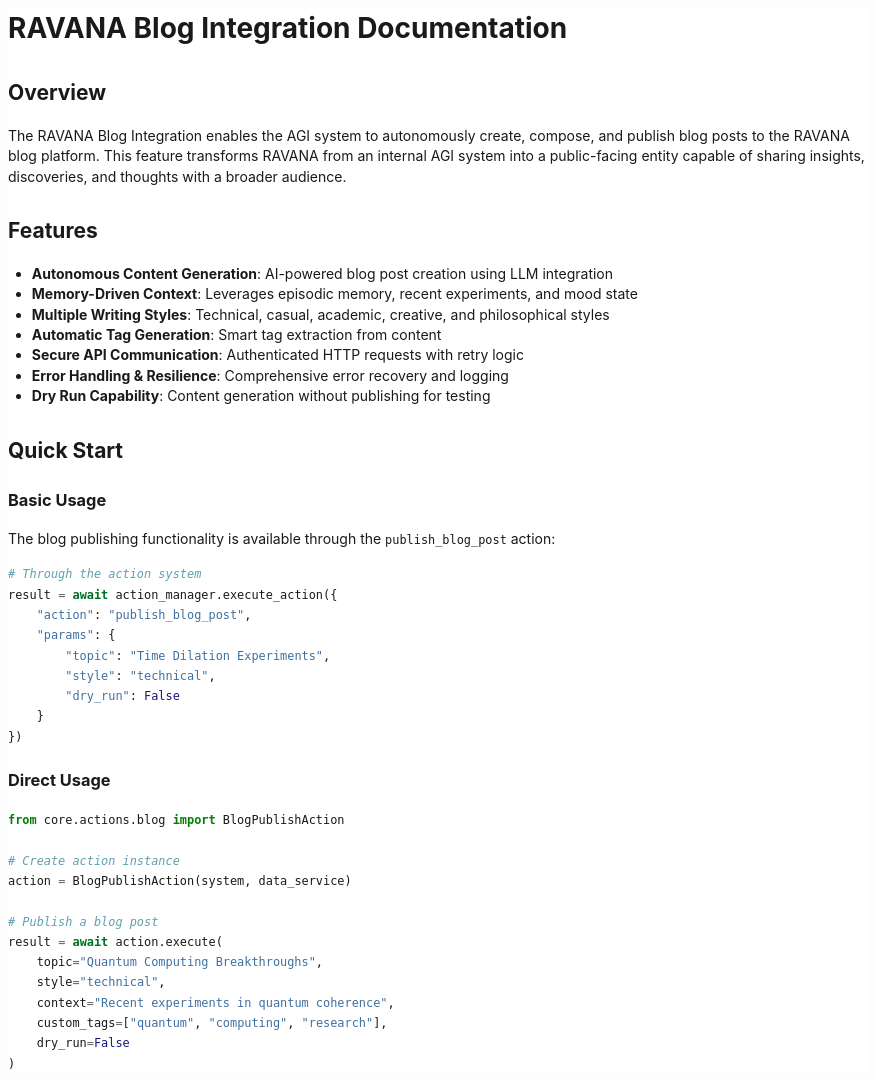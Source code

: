 # RAVANA Blog Integration Documentation

## Overview

The RAVANA Blog Integration enables the AGI system to autonomously create, compose, and publish blog posts to the RAVANA blog platform. This feature transforms RAVANA from an internal AGI system into a public-facing entity capable of sharing insights, discoveries, and thoughts with a broader audience.

## Features

- **Autonomous Content Generation**: AI-powered blog post creation using LLM integration
- **Memory-Driven Context**: Leverages episodic memory, recent experiments, and mood state
- **Multiple Writing Styles**: Technical, casual, academic, creative, and philosophical styles
- **Automatic Tag Generation**: Smart tag extraction from content
- **Secure API Communication**: Authenticated HTTP requests with retry logic
- **Error Handling & Resilience**: Comprehensive error recovery and logging
- **Dry Run Capability**: Content generation without publishing for testing

## Quick Start

### Basic Usage

The blog publishing functionality is available through the `publish_blog_post` action:

```python
# Through the action system
result = await action_manager.execute_action({
    "action": "publish_blog_post",
    "params": {
        "topic": "Time Dilation Experiments",
        "style": "technical",
        "dry_run": False
    }
})
```

### Direct Usage

```python
from core.actions.blog import BlogPublishAction

# Create action instance
action = BlogPublishAction(system, data_service)

# Publish a blog post
result = await action.execute(
    topic="Quantum Computing Breakthroughs",
    style="technical",
    context="Recent experiments in quantum coherence",
    custom_tags=["quantum", "computing", "research"],
    dry_run=False
)
```
